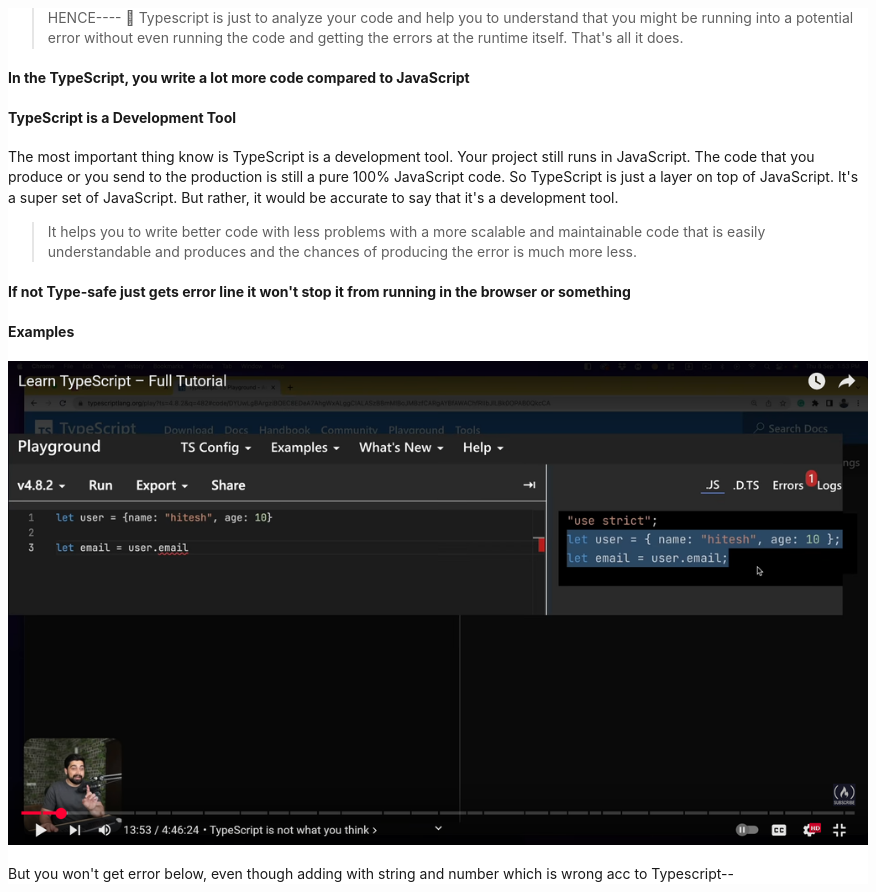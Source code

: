 > HENCE---- 🚀 Typescript is just to analyze your code and help you to understand that you might be running into a potential error without even running the code and getting the errors at the runtime itself. That's all it does.

#### In the TypeScript, you write a lot more code compared to JavaScript

#### TypeScript is a Development Tool

The most important thing know is TypeScript is a development tool. Your project still runs in JavaScript. The code that you produce or you send to the production is still a pure 100% JavaScript code. So TypeScript is just a layer on top of JavaScript. It's a super set of JavaScript. But rather, it would be accurate to say that it's a development tool.

> It helps you to write better code with less problems with a more scalable and maintainable code that is easily understandable and produces and the chances of producing the error is much more less.

#### If not Type-safe just gets error line it won't stop it from running in the browser or something

#### Examples

![1749221146303](image/Typescript/1749221146303.png)

But you won't get error below, even though adding with string and number which is wrong acc to Typescript--
